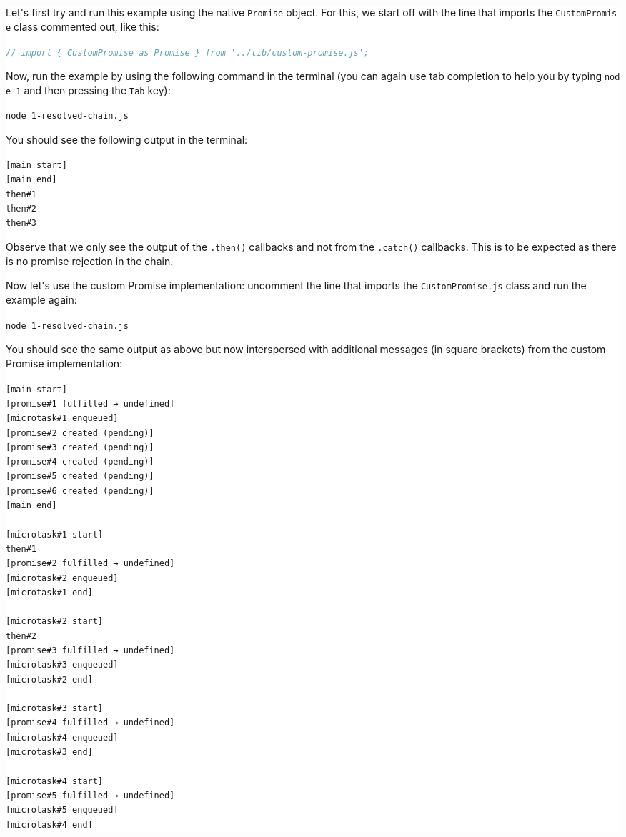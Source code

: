 Let's first try and run this example using the native `Promise` object. For this, we start off with the line that imports the `CustomPromise` class commented out, like this:

```javascript
// import { CustomPromise as Promise } from '../lib/custom-promise.js';
```

Now, run the example by using the following command in the terminal (you can again use tab completion to help you by typing `node 1` and then pressing the `Tab` key):

```bash
node 1-resolved-chain.js
```

You should see the following output in the terminal:

```plaintext
[main start]
[main end]
then#1
then#2
then#3
```

Observe that we only see the output of the `.then()` callbacks and not from the `.catch()` callbacks. This is to be expected as there is no promise rejection in the chain.

Now let's use the custom Promise implementation: uncomment the line that imports the `CustomPromise.js` class and run the example again:

```bash
node 1-resolved-chain.js
```

You should see the same output as above but now interspersed with additional messages (in square brackets) from the custom Promise implementation:

```plaintext
[main start]
[promise#1 fulfilled → undefined]
[microtask#1 enqueued]
[promise#2 created (pending)]
[promise#3 created (pending)]
[promise#4 created (pending)]
[promise#5 created (pending)]
[promise#6 created (pending)]
[main end]

[microtask#1 start]
then#1
[promise#2 fulfilled → undefined]
[microtask#2 enqueued]
[microtask#1 end]

[microtask#2 start]
then#2
[promise#3 fulfilled → undefined]
[microtask#3 enqueued]
[microtask#2 end]

[microtask#3 start]
[promise#4 fulfilled → undefined]
[microtask#4 enqueued]
[microtask#3 end]

[microtask#4 start]
[promise#5 fulfilled → undefined]
[microtask#5 enqueued]
[microtask#4 end]

```
